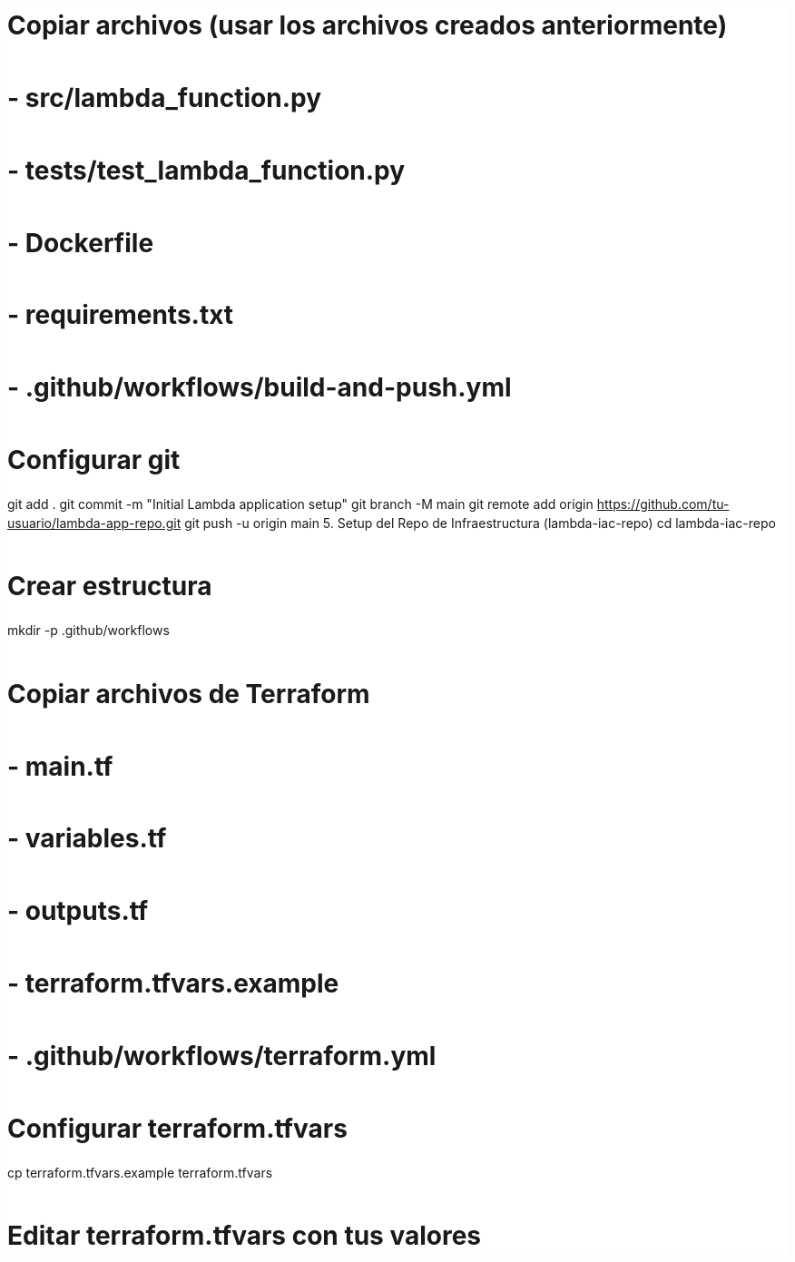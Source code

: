 # Copiar archivos (usar los archivos creados anteriormente)
# - src/lambda_function.py
# - tests/test_lambda_function.py
# - Dockerfile
# - requirements.txt
# - .github/workflows/build-and-push.yml

# Configurar git
git add .
git commit -m "Initial Lambda application setup"
git branch -M main
git remote add origin https://github.com/tu-usuario/lambda-app-repo.git
git push -u origin main
5. Setup del Repo de Infraestructura (lambda-iac-repo)
cd lambda-iac-repo

# Crear estructura
mkdir -p .github/workflows

# Copiar archivos de Terraform
# - main.tf
# - variables.tf
# - outputs.tf
# - terraform.tfvars.example
# - .github/workflows/terraform.yml

# Configurar terraform.tfvars
cp terraform.tfvars.example terraform.tfvars
# Editar terraform.tfvars con tus valores

